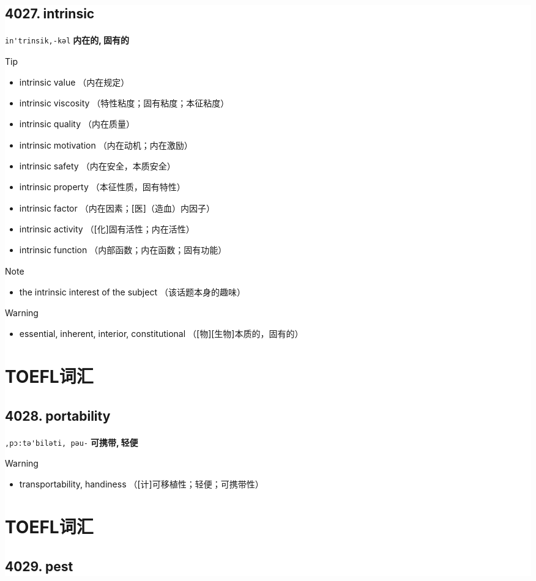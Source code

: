 ## 4027. intrinsic

`in'trinsik,-kəl`  **内在的, 固有的**

> [!TIP]
>
> - intrinsic value （内在规定）
>
> - intrinsic viscosity （特性粘度；固有粘度；本征粘度）
>
> - intrinsic quality （内在质量）
>
> - intrinsic motivation （内在动机；内在激励）
>
> - intrinsic safety （内在安全，本质安全）
>
> - intrinsic property （本征性质，固有特性）
>
> - intrinsic factor （内在因素；[医]（造血）内因子）
>
> - intrinsic activity （[化]固有活性；内在活性）
>
> - intrinsic function （内部函数；内在函数；固有功能）
>

> [!NOTE]
>
> - the intrinsic interest of the subject （该话题本身的趣味）
>

> [!WARNING]
>
> - essential, inherent, interior, constitutional （[物][生物]本质的，固有的）
>

# TOEFL词汇

## 4028. portability

`,pɔ:tə'biləti, pəu-`  **可携带, 轻便**

> [!WARNING]
>
> - transportability, handiness （[计]可移植性；轻便；可携带性）
>

# TOEFL词汇

## 4029. pest
